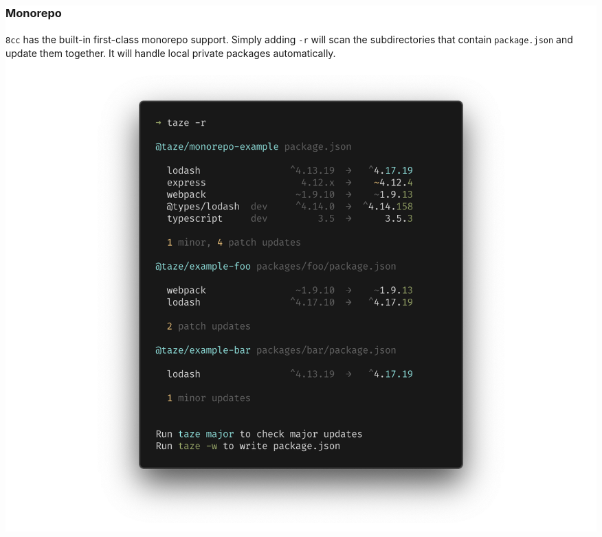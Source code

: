 
### Monorepo

`8cc` has the built-in first-class monorepo support. Simply adding `-r` will scan the subdirectories that contain `package.json` and update them together. It will handle local private packages automatically.

<p align='center'>
<img src='./screenshots/r-default.png' width='600'/>
</p>
